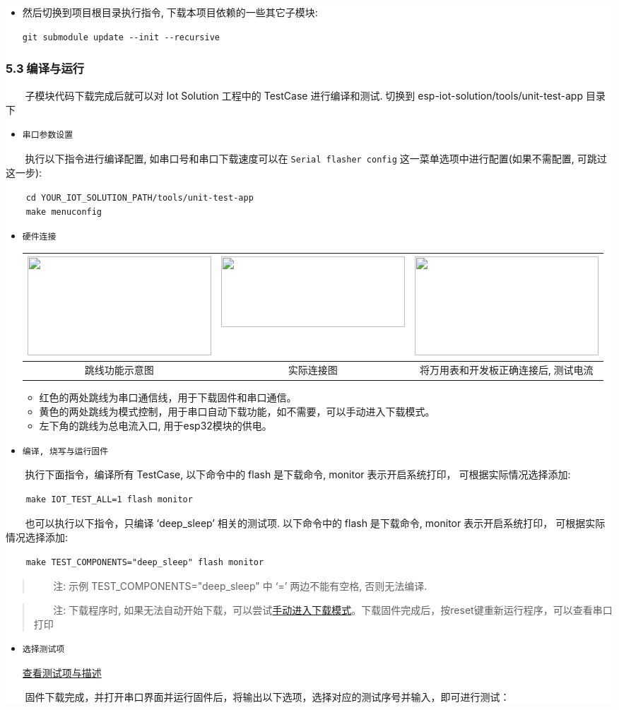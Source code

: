 * 然后切换到项目根目录执行指令, 下载本项目依赖的一些其它子模块:

    ```
    git submodule update --init --recursive
    ```



### <h3 id="compileAndRun">5.3 编译与运行</h3>

&nbsp;&nbsp;&nbsp;&nbsp;&nbsp;&nbsp;
子模块代码下载完成后就可以对 Iot Solution 工程中的 TestCase 进行编译和测试. 切换到 esp-iot-solution/tools/unit-test-app 目录下

* `串口参数设置`

&nbsp;&nbsp;&nbsp;&nbsp;&nbsp;&nbsp;
执行以下指令进行编译配置, 如串口号和串口下载速度可以在 `Serial flasher config` 这一菜单选项中进行配置(如果不需配置, 可跳过这一步):

```
    cd YOUR_IOT_SOLUTION_PATH/tools/unit-test-app
    make menuconfig
```


* `硬件连接`

    | <img src="../_static/deep_sleep/hardware_prepare.png" width="260" height="140">  | <img src="../_static/deep_sleep/real_board2.png" width="260" height="100"> | <img src="../_static/deep_sleep/connect.png" width="260" height="140"> |
    |:--:|:--:|:--:|
    | 跳线功能示意图 | 实际连接图 | 将万用表和开发板正确连接后, 测试电流 |
    * 红色的两处跳线为串口通信线，用于下载固件和串口通信。
    * 黄色的两处跳线为模式控制，用于串口自动下载功能，如不需要，可以手动进入下载模式。
    * 左下角的跳线为总电流入口, 用于esp32模块的供电。

* `编译, 烧写与运行固件`

&nbsp;&nbsp;&nbsp;&nbsp;&nbsp;&nbsp;
执行下面指令，编译所有 TestCase, 以下命令中的 flash 是下载命令, monitor 表示开启系统打印， 可根据实际情况选择添加:

```
    make IOT_TEST_ALL=1 flash monitor
```
&nbsp;&nbsp;&nbsp;&nbsp;&nbsp;&nbsp;
也可以执行以下指令，只编译 ‘deep_sleep’ 相关的测试项. 以下命令中的 flash 是下载命令, monitor 表示开启系统打印， 可根据实际情况选择添加:

```
    make TEST_COMPONENTS="deep_sleep" flash monitor
```


> &nbsp;&nbsp;&nbsp;&nbsp;&nbsp;&nbsp;
> 注: 示例 TEST_COMPONENTS="deep_sleep" 中 ‘=’ 两边不能有空格, 否则无法编译.

> &nbsp;&nbsp;&nbsp;&nbsp;&nbsp;&nbsp;
> 注: 下载程序时, 如果无法自动开始下载，可以尝试[手动进入下载模式](#downloadMode)。下载固件完成后，按reset键重新运行程序，可以查看串口打印


* `选择测试项`

   [查看测试项与描述](#testcase)

&nbsp;&nbsp;&nbsp;&nbsp;&nbsp;&nbsp;
固件下载完成，并打开串口界面并运行固件后，将输出以下选项，选择对应的测试序号并输入，即可进行测试：
